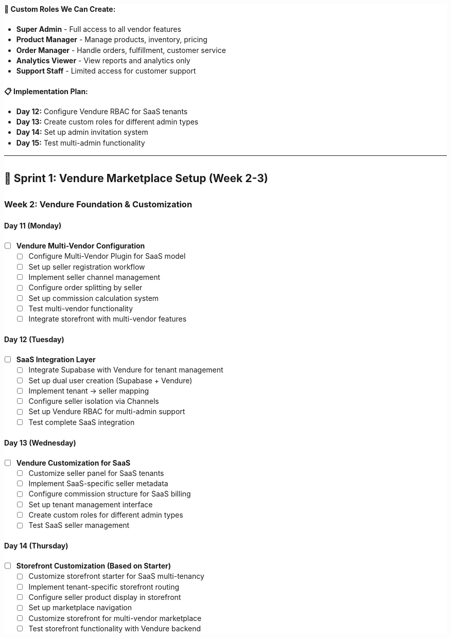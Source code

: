 #### **🔧 Custom Roles We Can Create:**
- **Super Admin** - Full access to all vendor features
- **Product Manager** - Manage products, inventory, pricing
- **Order Manager** - Handle orders, fulfillment, customer service
- **Analytics Viewer** - View reports and analytics only
- **Support Staff** - Limited access for customer support

#### **📋 Implementation Plan:**
- **Day 12:** Configure Vendure RBAC for SaaS tenants
- **Day 13:** Create custom roles for different admin types
- **Day 14:** Set up admin invitation system
- **Day 15:** Test multi-admin functionality

---

## **🎨 Sprint 1: Vendure Marketplace Setup (Week 2-3)**

### **Week 2: Vendure Foundation & Customization**

#### **Day 11 (Monday)**
- [ ] **Vendure Multi-Vendor Configuration**
  - [ ] Configure Multi-Vendor Plugin for SaaS model
  - [ ] Set up seller registration workflow
  - [ ] Implement seller channel management
  - [ ] Configure order splitting by seller
  - [ ] Set up commission calculation system
  - [ ] Test multi-vendor functionality
  - [ ] Integrate storefront with multi-vendor features

#### **Day 12 (Tuesday)**
- [ ] **SaaS Integration Layer**
  - [ ] Integrate Supabase with Vendure for tenant management
  - [ ] Set up dual user creation (Supabase + Vendure)
  - [ ] Implement tenant → seller mapping
  - [ ] Configure seller isolation via Channels
  - [ ] Set up Vendure RBAC for multi-admin support
  - [ ] Test complete SaaS integration

#### **Day 13 (Wednesday)**
- [ ] **Vendure Customization for SaaS**
  - [ ] Customize seller panel for SaaS tenants
  - [ ] Implement SaaS-specific seller metadata
  - [ ] Configure commission structure for SaaS billing
  - [ ] Set up tenant management interface
  - [ ] Create custom roles for different admin types
  - [ ] Test SaaS seller management

#### **Day 14 (Thursday)**
- [ ] **Storefront Customization (Based on Starter)**
  - [ ] Customize storefront starter for SaaS multi-tenancy
  - [ ] Implement tenant-specific storefront routing
  - [ ] Configure seller product display in storefront
  - [ ] Set up marketplace navigation
  - [ ] Customize storefront for multi-vendor marketplace
  - [ ] Test storefront functionality with Vendure backend
